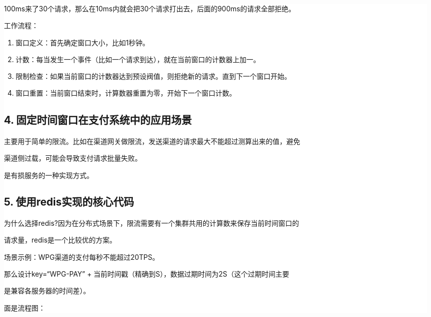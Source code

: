 100ms来了30个请求，那么在10ms内就会把30个请求打出去，后⾯的900ms的请求全部拒绝。

⼯作流程：

1. 窗⼝定义：⾸先确定窗⼝⼤⼩，⽐如1秒钟。
2. 计数：每当发⽣⼀个事件（⽐如⼀个请求到达），就在当前窗⼝的计数器上加⼀。
3. 限制检查：如果当前窗⼝的计数器达到预设阀值，则拒绝新的请求。直到下⼀个窗⼝开始。

4. 窗口重置：当前窗口结束时，计算数器重置为零，开始下一个窗口计数。



## 4. 固定时间窗⼝在⽀付系统中的应⽤场景

主要⽤于简单的限流。⽐如在渠道⽹关做限流，发送渠道的请求最⼤不能超过测算出来的值，避免

渠道侧过载，可能会导致⽀付请求批量失败。

是有损服务的⼀种实现⽅式。



## 5. 使⽤redis实现的核⼼代码

为什么选择redis?因为在分布式场景下，限流需要有⼀个集群共⽤的计算数来保存当前时间窗⼝的

请求量，redis是⼀个⽐较优的⽅案。

场景示例：WPG渠道的⽀付每秒不能超过20TPS。

那么设计key=“WPG-PAY” + 当前时间戳（精确到S），数据过期时间为2S（这个过期时间主要

是兼容各服务器的时间差）。

面是流程图：
